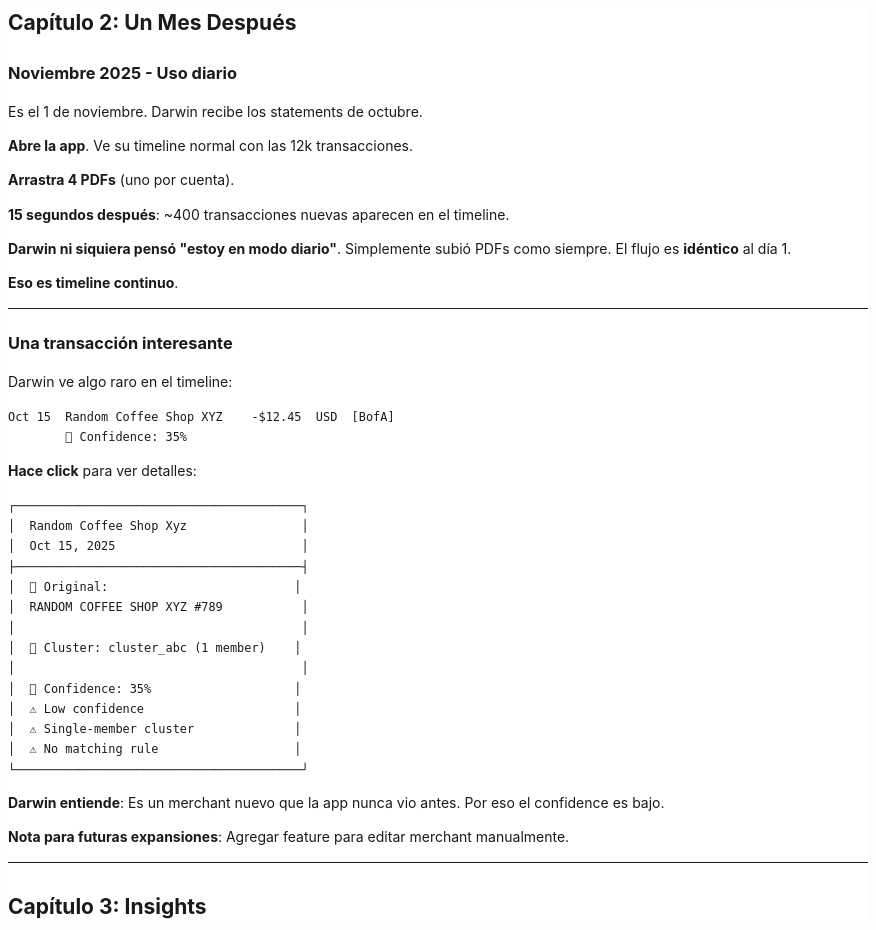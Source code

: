 ## Capítulo 2: Un Mes Después

### Noviembre 2025 - Uso diario

Es el 1 de noviembre. Darwin recibe los statements de octubre.

**Abre la app**. Ve su timeline normal con las 12k transacciones.

**Arrastra 4 PDFs** (uno por cuenta).

**15 segundos después**: ~400 transacciones nuevas aparecen en el timeline.

**Darwin ni siquiera pensó "estoy en modo diario"**. Simplemente subió PDFs como siempre. El flujo es **idéntico** al día 1.

**Eso es timeline continuo**.

---

### Una transacción interesante

Darwin ve algo raro en el timeline:

```
Oct 15  Random Coffee Shop XYZ    -$12.45  USD  [BofA]
        🎯 Confidence: 35%
```

**Hace click** para ver detalles:

```
┌────────────────────────────────────────┐
│  Random Coffee Shop Xyz                │
│  Oct 15, 2025                          │
├────────────────────────────────────────┤
│  📄 Original:                          │
│  RANDOM COFFEE SHOP XYZ #789           │
│                                        │
│  🔗 Cluster: cluster_abc (1 member)    │
│                                        │
│  🎯 Confidence: 35%                    │
│  ⚠️ Low confidence                     │
│  ⚠️ Single-member cluster              │
│  ⚠️ No matching rule                   │
└────────────────────────────────────────┘
```

**Darwin entiende**: Es un merchant nuevo que la app nunca vio antes. Por eso el confidence es bajo.

**Nota para futuras expansiones**: Agregar feature para editar merchant manualmente.

---

## Capítulo 3: Insights
